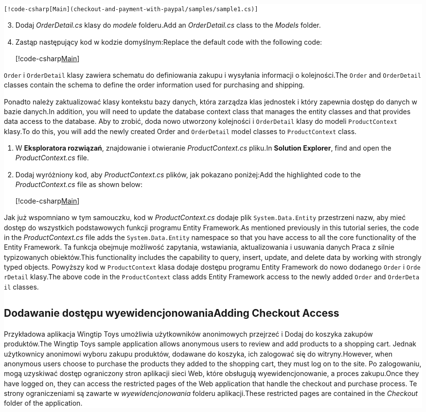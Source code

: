     [!code-csharp[Main](checkout-and-payment-with-paypal/samples/sample1.cs)]
3. <span data-ttu-id="6c0b2-136">Dodaj *OrderDetail.cs* klasy do *modele* folderu.</span><span class="sxs-lookup"><span data-stu-id="6c0b2-136">Add an *OrderDetail.cs* class to the *Models* folder.</span></span>
4. <span data-ttu-id="6c0b2-137">Zastąp następujący kod w kodzie domyślnym:</span><span class="sxs-lookup"><span data-stu-id="6c0b2-137">Replace the default code with the following code:</span></span>   

    [!code-csharp[Main](checkout-and-payment-with-paypal/samples/sample2.cs)]

<span data-ttu-id="6c0b2-138">`Order` i `OrderDetail` klasy zawiera schematu do definiowania zakupu i wysyłania informacji o kolejności.</span><span class="sxs-lookup"><span data-stu-id="6c0b2-138">The `Order` and `OrderDetail` classes contain the schema to define the order information used for purchasing and shipping.</span></span>

<span data-ttu-id="6c0b2-139">Ponadto należy zaktualizować klasy kontekstu bazy danych, która zarządza klas jednostek i który zapewnia dostęp do danych w bazie danych.</span><span class="sxs-lookup"><span data-stu-id="6c0b2-139">In addition, you will need to update the database context class that manages the entity classes and that provides data access to the database.</span></span> <span data-ttu-id="6c0b2-140">Aby to zrobić, doda nowo utworzony kolejności i `OrderDetail` klasy do modeli `ProductContext` klasy.</span><span class="sxs-lookup"><span data-stu-id="6c0b2-140">To do this, you will add the newly created Order and `OrderDetail` model classes to `ProductContext` class.</span></span>

1. <span data-ttu-id="6c0b2-141">W **Eksploratora rozwiązań**, znajdowanie i otwieranie *ProductContext.cs* pliku.</span><span class="sxs-lookup"><span data-stu-id="6c0b2-141">In **Solution Explorer**, find and open the *ProductContext.cs* file.</span></span>
2. <span data-ttu-id="6c0b2-142">Dodaj wyróżniony kod, aby *ProductContext.cs* plików, jak pokazano poniżej:</span><span class="sxs-lookup"><span data-stu-id="6c0b2-142">Add the highlighted code to the *ProductContext.cs* file as shown below:</span></span>   

    [!code-csharp[Main](checkout-and-payment-with-paypal/samples/sample3.cs?highlight=14-15)]

<span data-ttu-id="6c0b2-143">Jak już wspomniano w tym samouczku, kod w *ProductContext.cs* dodaje plik `System.Data.Entity` przestrzeni nazw, aby mieć dostęp do wszystkich podstawowych funkcji programu Entity Framework.</span><span class="sxs-lookup"><span data-stu-id="6c0b2-143">As mentioned previously in this tutorial series, the code in the *ProductContext.cs* file adds the `System.Data.Entity` namespace so that you have access to all the core functionality of the Entity Framework.</span></span> <span data-ttu-id="6c0b2-144">Ta funkcja obejmuje możliwość zapytania, wstawiania, aktualizowania i usuwania danych Praca z silnie typizowanych obiektów.</span><span class="sxs-lookup"><span data-stu-id="6c0b2-144">This functionality includes the capability to query, insert, update, and delete data by working with strongly typed objects.</span></span> <span data-ttu-id="6c0b2-145">Powyższy kod w `ProductContext` klasa dodaje dostępu programu Entity Framework do nowo dodanego `Order` i `OrderDetail` klasy.</span><span class="sxs-lookup"><span data-stu-id="6c0b2-145">The above code in the `ProductContext` class adds Entity Framework access to the newly added `Order` and `OrderDetail` classes.</span></span>

## <a name="adding-checkout-access"></a><span data-ttu-id="6c0b2-146">Dodawanie dostępu wyewidencjonowania</span><span class="sxs-lookup"><span data-stu-id="6c0b2-146">Adding Checkout Access</span></span>

<span data-ttu-id="6c0b2-147">Przykładowa aplikacja Wingtip Toys umożliwia użytkowników anonimowych przejrzeć i Dodaj do koszyka zakupów produktów.</span><span class="sxs-lookup"><span data-stu-id="6c0b2-147">The Wingtip Toys sample application allows anonymous users to review and add products to a shopping cart.</span></span> <span data-ttu-id="6c0b2-148">Jednak użytkownicy anonimowi wyboru zakupu produktów, dodawane do koszyka, ich zalogować się do witryny.</span><span class="sxs-lookup"><span data-stu-id="6c0b2-148">However, when anonymous users choose to purchase the products they added to the shopping cart, they must log on to the site.</span></span> <span data-ttu-id="6c0b2-149">Po zalogowaniu, mogą uzyskiwać dostęp ograniczony stron aplikacji sieci Web, które obsługują wyewidencjonowanie, a proces zakupu.</span><span class="sxs-lookup"><span data-stu-id="6c0b2-149">Once they have logged on, they can access the restricted pages of the Web application that handle the checkout and purchase process.</span></span> <span data-ttu-id="6c0b2-150">Te strony ograniczeniami są zawarte w *wyewidencjonowania* folderu aplikacji.</span><span class="sxs-lookup"><span data-stu-id="6c0b2-150">These restricted pages are contained in the *Checkout* folder of the application.</span></span>

